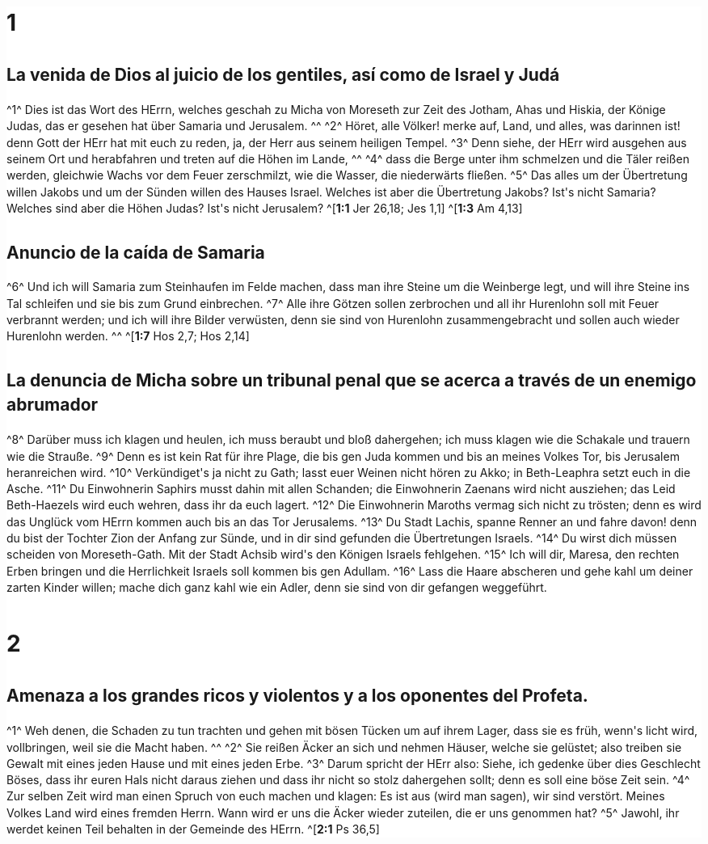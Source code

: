 # 1
## La venida de Dios al juicio de los gentiles, así como de Israel y Judá
^1^ Dies ist das Wort des HErrn, welches geschah zu Micha von Moreseth zur Zeit des Jotham, Ahas und Hiskia, der Könige Judas, das er gesehen hat über Samaria und Jerusalem. ^^ ^2^ Höret, alle Völker! merke auf, Land, und alles, was darinnen ist! denn Gott der HErr hat mit euch zu reden, ja, der Herr aus seinem heiligen Tempel. ^3^ Denn siehe, der HErr wird ausgehen aus seinem Ort und herabfahren und treten auf die Höhen im Lande, ^^ ^4^ dass die Berge unter ihm schmelzen und die Täler reißen werden, gleichwie Wachs vor dem Feuer zerschmilzt, wie die Wasser, die niederwärts fließen. ^5^ Das alles um der Übertretung willen Jakobs und um der Sünden willen des Hauses Israel. Welches ist aber die Übertretung Jakobs? Ist's nicht Samaria? Welches sind aber die Höhen Judas? Ist's nicht Jerusalem? 
^[**1:1** Jer 26,18; Jes 1,1] ^[**1:3** Am 4,13]

## Anuncio de la caída de Samaria
^6^ Und ich will Samaria zum Steinhaufen im Felde machen, dass man ihre Steine um die Weinberge legt, und will ihre Steine ins Tal schleifen und sie bis zum Grund einbrechen. ^7^ Alle ihre Götzen sollen zerbrochen und all ihr Hurenlohn soll mit Feuer verbrannt werden; und ich will ihre Bilder verwüsten, denn sie sind von Hurenlohn zusammengebracht und sollen auch wieder Hurenlohn werden. ^^ 
^[**1:7** Hos 2,7; Hos 2,14]

## La denuncia de Micha sobre un tribunal penal que se acerca a través de un enemigo abrumador
^8^ Darüber muss ich klagen und heulen, ich muss beraubt und bloß dahergehen; ich muss klagen wie die Schakale und trauern wie die Strauße. ^9^ Denn es ist kein Rat für ihre Plage, die bis gen Juda kommen und bis an meines Volkes Tor, bis Jerusalem heranreichen wird. ^10^ Verkündiget's ja nicht zu Gath; lasst euer Weinen nicht hören zu Akko; in Beth-Leaphra setzt euch in die Asche. ^11^ Du Einwohnerin Saphirs musst dahin mit allen Schanden; die Einwohnerin Zaenans wird nicht ausziehen; das Leid Beth-Haezels wird euch wehren, dass ihr da euch lagert. ^12^ Die Einwohnerin Maroths vermag sich nicht zu trösten; denn es wird das Unglück vom HErrn kommen auch bis an das Tor Jerusalems. ^13^ Du Stadt Lachis, spanne Renner an und fahre davon! denn du bist der Tochter Zion der Anfang zur Sünde, und in dir sind gefunden die Übertretungen Israels. ^14^ Du wirst dich müssen scheiden von Moreseth-Gath. Mit der Stadt Achsib wird's den Königen Israels fehlgehen. ^15^ Ich will dir, Maresa, den rechten Erben bringen und die Herrlichkeit Israels soll kommen bis gen Adullam. ^16^ Lass die Haare abscheren und gehe kahl um deiner zarten Kinder willen; mache dich ganz kahl wie ein Adler, denn sie sind von dir gefangen weggeführt.

# 2
## Amenaza a los grandes ricos y violentos y a los oponentes del Profeta.
^1^ Weh denen, die Schaden zu tun trachten und gehen mit bösen Tücken um auf ihrem Lager, dass sie es früh, wenn's licht wird, vollbringen, weil sie die Macht haben. ^^ ^2^ Sie reißen Äcker an sich und nehmen Häuser, welche sie gelüstet; also treiben sie Gewalt mit eines jeden Hause und mit eines jeden Erbe. ^3^ Darum spricht der HErr also: Siehe, ich gedenke über dies Geschlecht Böses, dass ihr euren Hals nicht daraus ziehen und dass ihr nicht so stolz dahergehen sollt; denn es soll eine böse Zeit sein. ^4^ Zur selben Zeit wird man einen Spruch von euch machen und klagen: Es ist aus (wird man sagen), wir sind verstört. Meines Volkes Land wird eines fremden Herrn. Wann wird er uns die Äcker wieder zuteilen, die er uns genommen hat? ^5^ Jawohl, ihr werdet keinen Teil behalten in der Gemeinde des HErrn. 
^[**2:1** Ps 36,5]
